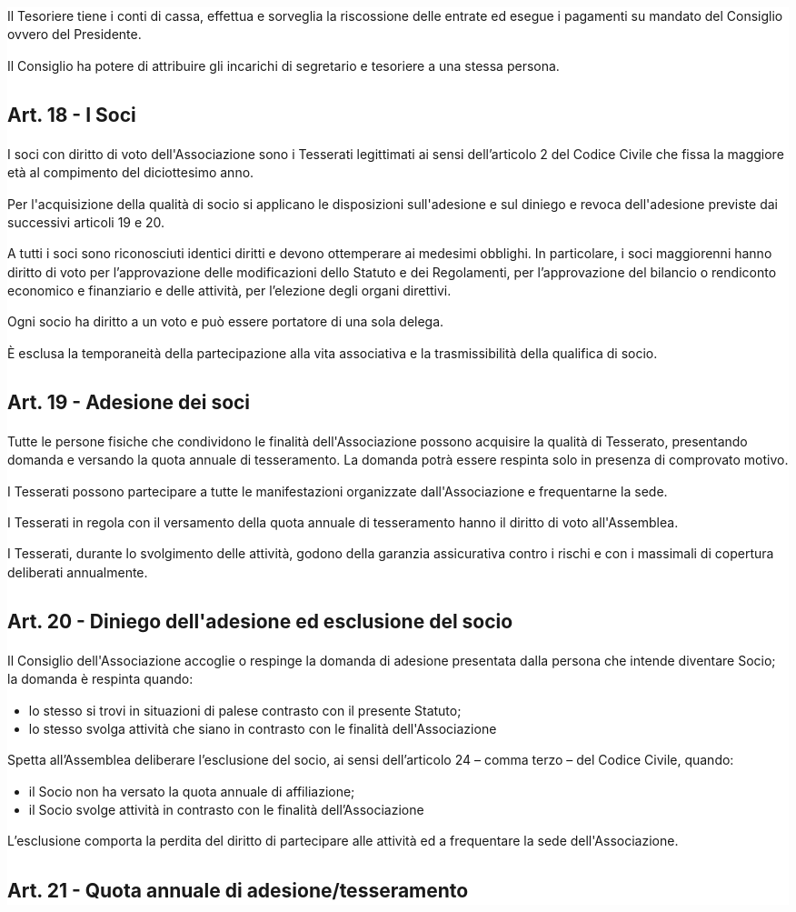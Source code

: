 Il Tesoriere tiene i conti di cassa, effettua e sorveglia la riscossione delle entrate ed esegue i pagamenti su mandato del Consiglio ovvero del Presidente.

Il Consiglio ha potere di attribuire gli incarichi di segretario e tesoriere a una stessa persona.

## Art. 18 - I Soci

I soci con diritto di voto dell'Associazione sono i Tesserati legittimati ai sensi dell’articolo 2 del Codice Civile che fissa la maggiore età al compimento del diciottesimo anno.

Per l'acquisizione della qualità di socio si applicano le disposizioni sull'adesione e sul diniego e revoca dell'adesione previste dai successivi articoli 19 e 20. 

A tutti i soci sono riconosciuti identici diritti e devono ottemperare ai medesimi obblighi. In particolare, i soci maggiorenni hanno diritto di voto per l’approvazione delle modificazioni dello Statuto e dei Regolamenti, per l’approvazione del bilancio o rendiconto economico e finanziario e delle attività, per l’elezione degli organi direttivi.

Ogni socio ha diritto a un voto e può essere portatore di una sola delega.

È esclusa la temporaneità della partecipazione alla vita associativa e la trasmissibilità della qualifica di socio. 

## Art. 19 - Adesione dei soci

Tutte le persone fisiche che condividono le finalità dell'Associazione possono acquisire la qualità di Tesserato, presentando domanda e versando la quota annuale di tesseramento. La domanda potrà essere respinta solo in presenza di comprovato motivo.

I Tesserati possono partecipare a tutte le manifestazioni organizzate dall'Associazione e frequentarne la sede.

I Tesserati in regola con il versamento della quota annuale di tesseramento hanno il diritto di voto all'Assemblea.

I Tesserati, durante lo svolgimento delle attività, godono della garanzia assicurativa contro i rischi e con i massimali di copertura deliberati annualmente.

## Art. 20 - Diniego dell'adesione ed esclusione del socio

Il Consiglio dell'Associazione accoglie o respinge la domanda di adesione presentata dalla persona che intende diventare Socio; la domanda è respinta quando:

* lo stesso si trovi in situazioni di palese contrasto con il presente Statuto;
* lo stesso svolga attività che siano in contrasto con le finalità dell'Associazione

Spetta all’Assemblea deliberare l’esclusione del socio, ai sensi dell’articolo 24 – comma terzo – del Codice Civile, quando:

* il Socio non ha versato la quota annuale di affiliazione;
* il Socio svolge attività in contrasto con le finalità dell’Associazione

L’esclusione comporta la perdita del diritto di partecipare alle attività ed a frequentare la sede dell'Associazione.

## Art. 21 - Quota annuale di adesione/tesseramento
